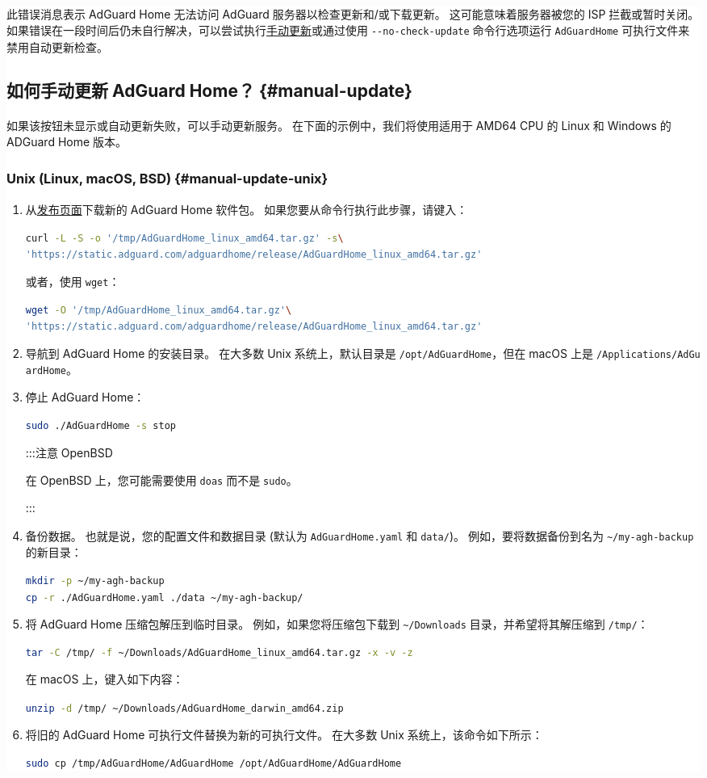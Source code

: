 此错误消息表示 AdGuard Home 无法访问 AdGuard 服务器以检查更新和/或下载更新。 这可能意味着服务器被您的 ISP 拦截或暂时关闭。 如果错误在一段时间后仍未自行解决，可以尝试执行[手动更新](#manual-update)或通过使用 `--no-check-update` 命令行选项运行 `AdGuardHome` 可执行文件来禁用自动更新检查。

## 如何手动更新 AdGuard Home？ {#manual-update}

如果该按钮未显示或自动更新失败，可以手动更新服务。 在下面的示例中，我们将使用适用于 AMD64 CPU 的 Linux 和 Windows 的 ADGuard Home 版本。

### Unix (Linux, macOS, BSD) {#manual-update-unix}

1. 从[发布页面][releases]下载新的 AdGuard Home 软件包。 如果您要从命令行执行此步骤，请键入：

   ```sh
   curl -L -S -o '/tmp/AdGuardHome_linux_amd64.tar.gz' -s\
   'https://static.adguard.com/adguardhome/release/AdGuardHome_linux_amd64.tar.gz'
   ```

   或者，使用 `wget`：

   ```sh
   wget -O '/tmp/AdGuardHome_linux_amd64.tar.gz'\
   'https://static.adguard.com/adguardhome/release/AdGuardHome_linux_amd64.tar.gz'
   ```

2. 导航到 AdGuard Home 的安装目录。 在大多数 Unix 系统上，默认目录是 `/opt/AdGuardHome`，但在 macOS 上是 `/Applications/AdGuardHome`。

3. 停止 AdGuard Home：

   ```sh
   sudo ./AdGuardHome -s stop
   ```

   :::注意 OpenBSD

   在 OpenBSD 上，您可能需要使用 `doas` 而不是 `sudo`。

   :::

4. 备份数据。 也就是说，您的配置文件和数据目录 (默认为 `AdGuardHome.yaml` 和 `data/`)。 例如，要将数据备份到名为 `~/my-agh-backup` 的新目录：

   ```sh
   mkdir -p ~/my-agh-backup
   cp -r ./AdGuardHome.yaml ./data ~/my-agh-backup/
   ```

5. 将 AdGuard Home 压缩包解压到临时目录。 例如，如果您将压缩包下载到 `~/Downloads` 目录，并希望将其解压缩到 `/tmp/`：

   ```sh
   tar -C /tmp/ -f ~/Downloads/AdGuardHome_linux_amd64.tar.gz -x -v -z
   ```

   在 macOS 上，键入如下内容：

   ```sh
   unzip -d /tmp/ ~/Downloads/AdGuardHome_darwin_amd64.zip
   ```

6. 将旧的 AdGuard Home 可执行文件替换为新的可执行文件。 在大多数 Unix 系统上，该命令如下所示：

   ```sh
   sudo cp /tmp/AdGuardHome/AdGuardHome /opt/AdGuardHome/AdGuardHome
   ```


[cname-cloak]: https://blog.apnic.net/2020/08/04/characterizing-cname-cloaking-based-tracking/
[wlog]: https://docs.microsoft.com/en-us/windows/win32/wes/windows-event-log
[rfc8914]: https://datatracker.ietf.org/doc/html/rfc8914
[rfcaccess]: https://datatracker.ietf.org/doc/html/draft-reddy-dnsop-error-page-08
[pxsrv]: https://github.com/kvic-z/pixelserv-tls
[adguard]: https://adguard.com/
[#6604]: https://github.com/AdguardTeam/AdGuardHome/issues/6604
[encr]: https://github.com/AdguardTeam/AdGuardHome/wiki/Encryption#reverse-proxy
[conf]: https://github.com/AdguardTeam/AdGuardHome/wiki/Configuration
[issue 3281]: https://github.com/AdguardTeam/AdGuardHome/issues/3281
[issue 765]: https://github.com/AdguardTeam/AdGuardHome/issues/765#issuecomment-752262353
[releases]: https://github.com/AdguardTeam/AdGuardHome/releases/latest